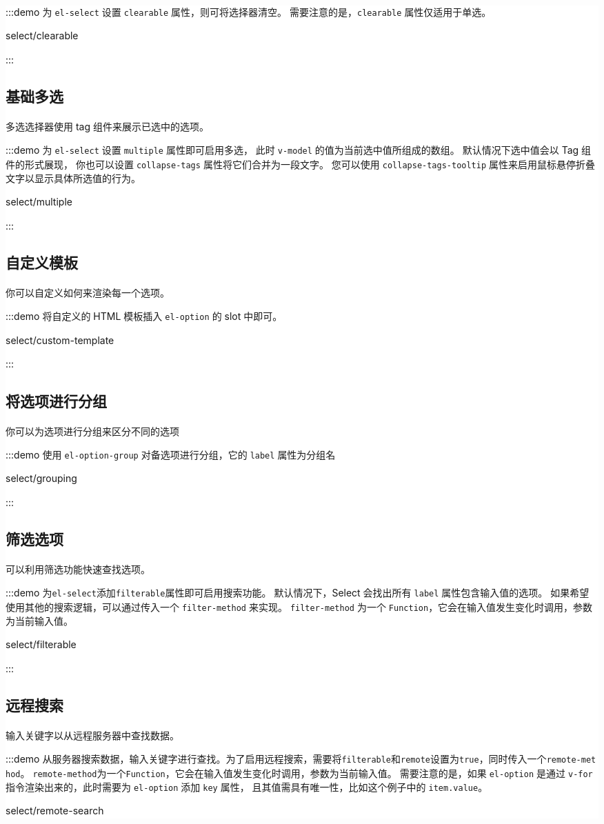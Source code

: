 :::demo 为 `el-select` 设置 `clearable` 属性，则可将选择器清空。 需要注意的是，`clearable` 属性仅适用于单选。

select/clearable

:::

## 基础多选

多选选择器使用 tag 组件来展示已选中的选项。

:::demo 为 `el-select` 设置 `multiple` 属性即可启用多选， 此时 `v-model` 的值为当前选中值所组成的数组。 默认情况下选中值会以 Tag 组件的形式展现， 你也可以设置 `collapse-tags` 属性将它们合并为一段文字。 您可以使用 `collapse-tags-tooltip` 属性来启用鼠标悬停折叠文字以显示具体所选值的行为。

select/multiple

:::

## 自定义模板

你可以自定义如何来渲染每一个选项。

:::demo 将自定义的 HTML 模板插入 `el-option` 的 slot 中即可。

select/custom-template

:::

## 将选项进行分组

你可以为选项进行分组来区分不同的选项

:::demo 使用 `el-option-group` 对备选项进行分组，它的 `label` 属性为分组名

select/grouping

:::

## 筛选选项

可以利用筛选功能快速查找选项。

:::demo 为`el-select`添加`filterable`属性即可启用搜索功能。 默认情况下，Select 会找出所有 `label` 属性包含输入值的选项。 如果希望使用其他的搜索逻辑，可以通过传入一个 `filter-method` 来实现。 `filter-method` 为一个 `Function`，它会在输入值发生变化时调用，参数为当前输入值。

select/filterable

:::

## 远程搜索

输入关键字以从远程服务器中查找数据。

:::demo 从服务器搜索数据，输入关键字进行查找。为了启用远程搜索，需要将`filterable`和`remote`设置为`true`，同时传入一个`remote-method`。 `remote-method`为一个`Function`，它会在输入值发生变化时调用，参数为当前输入值。 需要注意的是，如果 `el-option` 是通过 `v-for` 指令渲染出来的，此时需要为 `el-option` 添加 `key` 属性， 且其值需具有唯一性，比如这个例子中的 `item.value`。

select/remote-search
